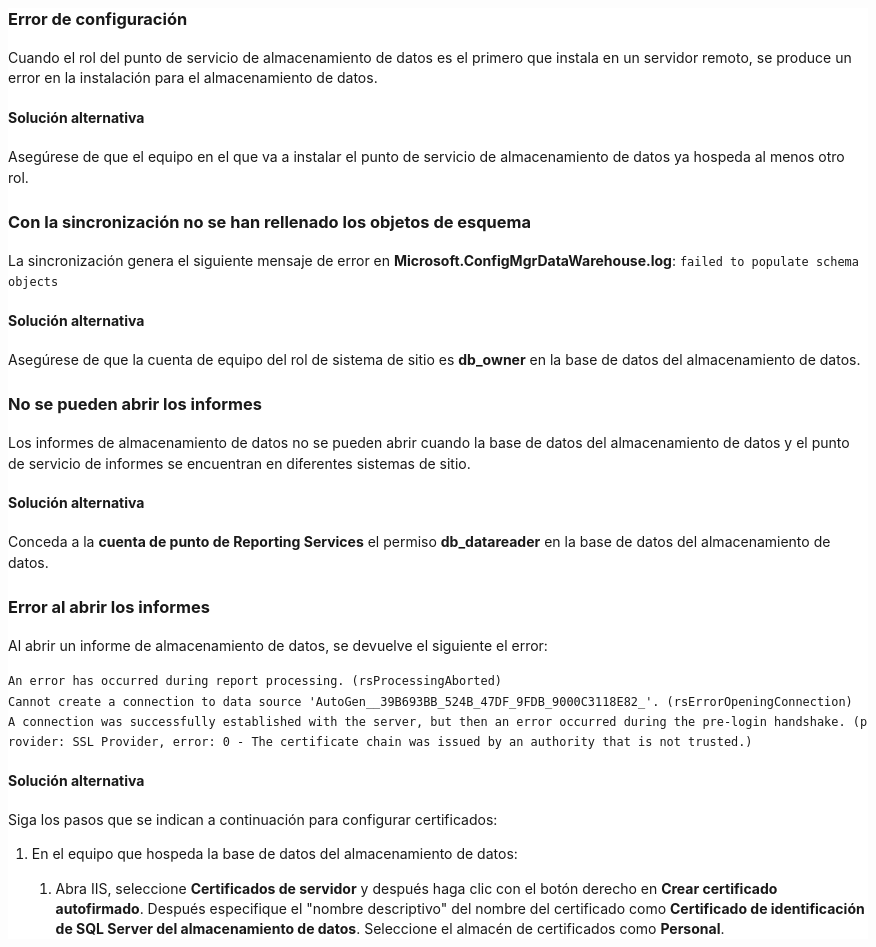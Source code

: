 
### <a name="set-up-failure"></a>Error de configuración 

Cuando el rol del punto de servicio de almacenamiento de datos es el primero que instala en un servidor remoto, se produce un error en la instalación para el almacenamiento de datos.  

#### <a name="workaround"></a>Solución alternativa 
Asegúrese de que el equipo en el que va a instalar el punto de servicio de almacenamiento de datos ya hospeda al menos otro rol.  


### <a name="synchronization-failed-to-populate-schema-objects"></a>Con la sincronización no se han rellenado los objetos de esquema 

La sincronización genera el siguiente mensaje de error en **Microsoft.ConfigMgrDataWarehouse.log**: `failed to populate schema objects`

#### <a name="workaround"></a>Solución alternativa 
Asegúrese de que la cuenta de equipo del rol de sistema de sitio es **db_owner** en la base de datos del almacenamiento de datos.


### <a name="reports-fail-to-open"></a>No se pueden abrir los informes

Los informes de almacenamiento de datos no se pueden abrir cuando la base de datos del almacenamiento de datos y el punto de servicio de informes se encuentran en diferentes sistemas de sitio.  

#### <a name="workaround"></a>Solución alternativa
Conceda a la **cuenta de punto de Reporting Services** el permiso **db_datareader** en la base de datos del almacenamiento de datos.


### <a name="error-opening-reports"></a>Error al abrir los informes

Al abrir un informe de almacenamiento de datos, se devuelve el siguiente el error:

```
An error has occurred during report processing. (rsProcessingAborted)
Cannot create a connection to data source 'AutoGen__39B693BB_524B_47DF_9FDB_9000C3118E82_'. (rsErrorOpeningConnection)
A connection was successfully established with the server, but then an error occurred during the pre-login handshake. (provider: SSL Provider, error: 0 - The certificate chain was issued by an authority that is not trusted.)
```

#### <a name="workaround"></a>Solución alternativa 
Siga los pasos que se indican a continuación para configurar certificados:

1. En el equipo que hospeda la base de datos del almacenamiento de datos:  

    1. Abra IIS, seleccione **Certificados de servidor** y después haga clic con el botón derecho en **Crear certificado autofirmado**. Después especifique el "nombre descriptivo" del nombre del certificado como **Certificado de identificación de SQL Server del almacenamiento de datos**. Seleccione el almacén de certificados como **Personal**.  
